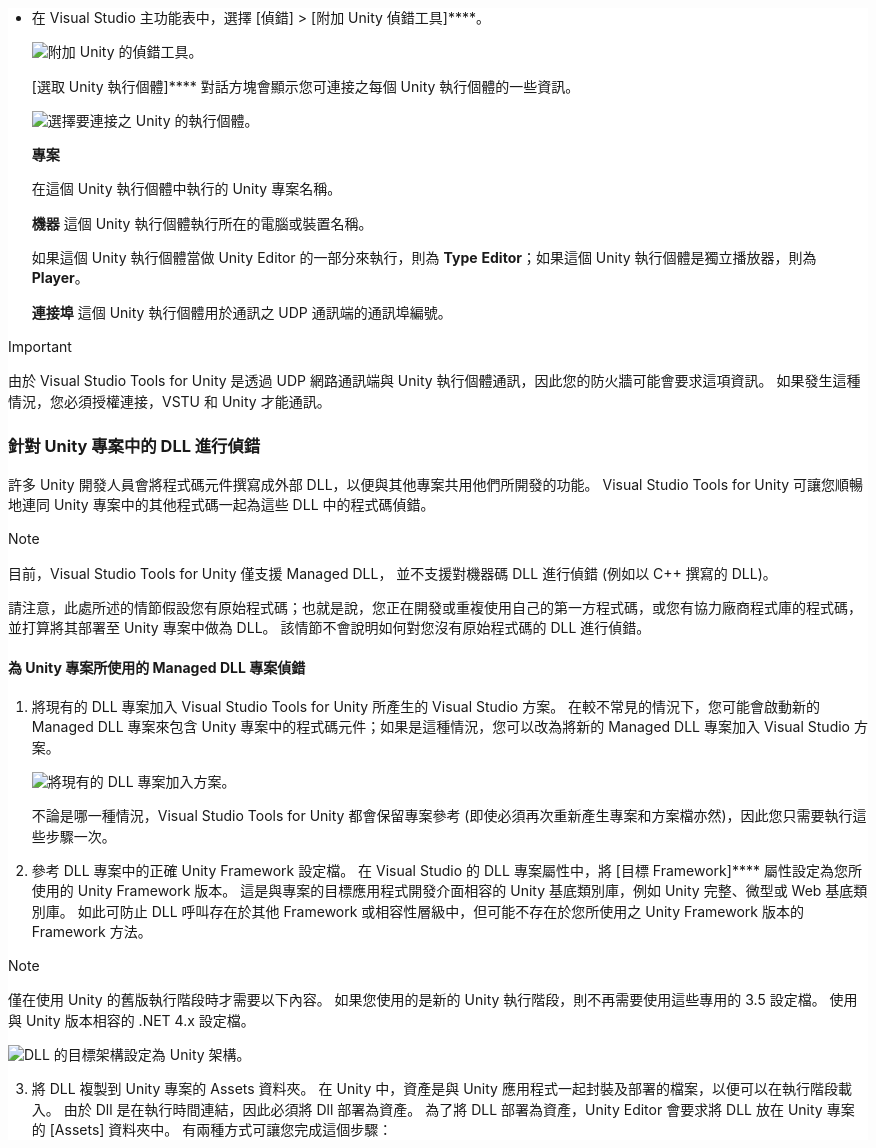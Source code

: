 - 在 Visual Studio 主功能表中，選擇 [偵錯] > [附加 Unity 偵錯工具]****。

   ![附加 Unity 的偵錯工具。](../cross-platform/media/vstu_debugging_attach_unity_debugger.png "vstu_debugging_attach_unity_debugger")

   [選取 Unity 執行個體]**** 對話方塊會顯示您可連接之每個 Unity 執行個體的一些資訊。

   ![選擇要連接之 Unity 的執行個體。](../cross-platform/media/vstu_attach-debugger.png "vstu_connection_to_unity")

   **專案**

   在這個 Unity 執行個體中執行的 Unity 專案名稱。

   **機器** 這個 Unity 執行個體執行所在的電腦或裝置名稱。

   如果這個 Unity 執行個體當做 Unity Editor 的一部分來執行，則為 **Type** **Editor**；如果這個 Unity 執行個體是獨立播放器，則為 **Player**。

   **連接埠** 這個 Unity 執行個體用於通訊之 UDP 通訊端的通訊埠編號。

> [!IMPORTANT]
> 由於 Visual Studio Tools for Unity 是透過 UDP 網路通訊端與 Unity 執行個體通訊，因此您的防火牆可能會要求這項資訊。 如果發生這種情況，您必須授權連接，VSTU 和 Unity 才能通訊。

### <a name="debug-a-dll-in-your-unity-project"></a>針對 Unity 專案中的 DLL 進行偵錯

許多 Unity 開發人員會將程式碼元件撰寫成外部 DLL，以便與其他專案共用他們所開發的功能。 Visual Studio Tools for Unity 可讓您順暢地連同 Unity 專案中的其他程式碼一起為這些 DLL 中的程式碼偵錯。

> [!NOTE]
> 目前，Visual Studio Tools for Unity 僅支援 Managed DLL， 並不支援對機器碼 DLL 進行偵錯 (例如以 C++ 撰寫的 DLL)。

請注意，此處所述的情節假設您有原始程式碼；也就是說，您正在開發或重複使用自己的第一方程式碼，或您有協力廠商程式庫的程式碼，並打算將其部署至 Unity 專案中做為 DLL。 該情節不會說明如何對您沒有原始程式碼的 DLL 進行偵錯。

#### <a name="to-debug-a-managed-dll-project-used-in-your-unity-project"></a>為 Unity 專案所使用的 Managed DLL 專案偵錯

1. 將現有的 DLL 專案加入 Visual Studio Tools for Unity 所產生的 Visual Studio 方案。 在較不常見的情況下，您可能會啟動新的 Managed DLL 專案來包含 Unity 專案中的程式碼元件；如果是這種情況，您可以改為將新的 Managed DLL 專案加入 Visual Studio 方案。

   ![將現有的 DLL 專案加入方案。](../cross-platform/media/vstu_debugging_dll_add_existing.png "vstu_debugging_dll_add_existing")

   不論是哪一種情況，Visual Studio Tools for Unity 都會保留專案參考 (即使必須再次重新產生專案和方案檔亦然)，因此您只需要執行這些步驟一次。

2. 參考 DLL 專案中的正確 Unity Framework 設定檔。 在 Visual Studio 的 DLL 專案屬性中，將 [目標 Framework]**** 屬性設定為您所使用的 Unity Framework 版本。 這是與專案的目標應用程式開發介面相容的 Unity 基底類別庫，例如 Unity 完整、微型或 Web 基底類別庫。 如此可防止 DLL 呼叫存在於其他 Framework 或相容性層級中，但可能不存在於您所使用之 Unity Framework 版本的 Framework 方法。

> [!NOTE]
> 僅在使用 Unity 的舊版執行階段時才需要以下內容。 如果您使用的是新的 Unity 執行階段，則不再需要使用這些專用的 3.5 設定檔。 使用與 Unity 版本相容的 .NET 4.x 設定檔。

   ![DLL 的目標架構設定為 Unity 架構。](../cross-platform/media/vstu_debugging_dll_target_framework.png "vstu_debugging_dll_target_framework")

3. 將 DLL 複製到 Unity 專案的 Assets 資料夾。 在 Unity 中，資產是與 Unity 應用程式一起封裝及部署的檔案，以便可以在執行階段載入。 由於 Dll 是在執行時間連結，因此必須將 Dll 部署為資產。 為了將 DLL 部署為資產，Unity Editor 會要求將 DLL 放在 Unity 專案的 [Assets] 資料夾中。 有兩種方式可讓您完成這個步驟：
